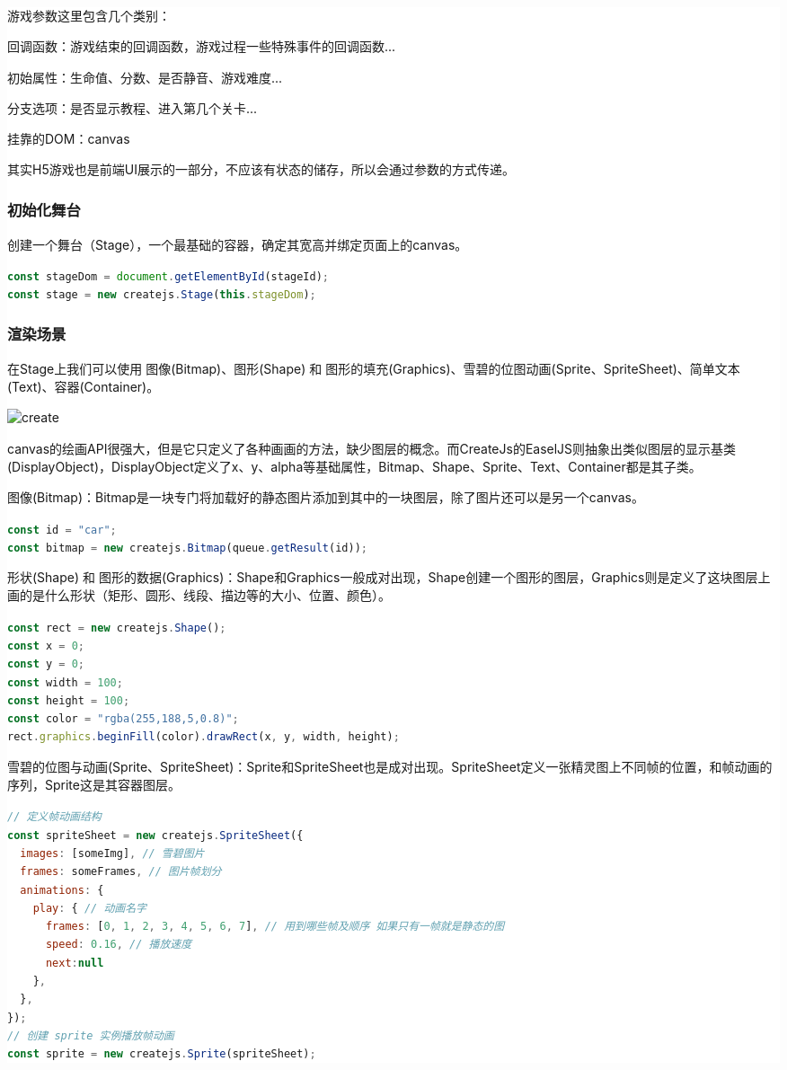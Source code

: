 游戏参数这里包含几个类别：

回调函数：游戏结束的回调函数，游戏过程一些特殊事件的回调函数...

初始属性：生命值、分数、是否静音、游戏难度...

分支选项：是否显示教程、进入第几个关卡...

挂靠的DOM：canvas

其实H5游戏也是前端UI展示的一部分，不应该有状态的储存，所以会通过参数的方式传递。

### 初始化舞台

创建一个舞台（Stage），一个最基础的容器，确定其宽高并绑定页面上的canvas。

```javascript
const stageDom = document.getElementById(stageId);
const stage = new createjs.Stage(this.stageDom);
```

### 渲染场景

在Stage上我们可以使用 图像(Bitmap)、图形(Shape) 和 图形的填充(Graphics)、雪碧的位图动画(Sprite、SpriteSheet)、简单文本(Text)、容器(Container)。

![create](/blog/images/blog/create.png)

canvas的绘画API很强大，但是它只定义了各种画画的方法，缺少图层的概念。而CreateJs的EaselJS则抽象出类似图层的显示基类(DisplayObject)，DisplayObject定义了x、y、alpha等基础属性，Bitmap、Shape、Sprite、Text、Container都是其子类。


图像(Bitmap)：Bitmap是一块专门将加载好的静态图片添加到其中的一块图层，除了图片还可以是另一个canvas。

```javascript
const id = "car";
const bitmap = new createjs.Bitmap(queue.getResult(id));
```

形状(Shape) 和 图形的数据(Graphics)：Shape和Graphics一般成对出现，Shape创建一个图形的图层，Graphics则是定义了这块图层上画的是什么形状（矩形、圆形、线段、描边等的大小、位置、颜色）。

```javascript
const rect = new createjs.Shape();
const x = 0;
const y = 0;
const width = 100;
const height = 100;
const color = "rgba(255,188,5,0.8)";
rect.graphics.beginFill(color).drawRect(x, y, width, height);
```

雪碧的位图与动画(Sprite、SpriteSheet)：Sprite和SpriteSheet也是成对出现。SpriteSheet定义一张精灵图上不同帧的位置，和帧动画的序列，Sprite这是其容器图层。

```javascript
// 定义帧动画结构
const spriteSheet = new createjs.SpriteSheet({
  images: [someImg], // 雪碧图片
  frames: someFrames, // 图片帧划分
  animations: {
    play: { // 动画名字
      frames: [0, 1, 2, 3, 4, 5, 6, 7], // 用到哪些帧及顺序 如果只有一帧就是静态的图
      speed: 0.16, // 播放速度
      next:null
    },
  },
});
// 创建 sprite 实例播放帧动画
const sprite = new createjs.Sprite(spriteSheet);
```
